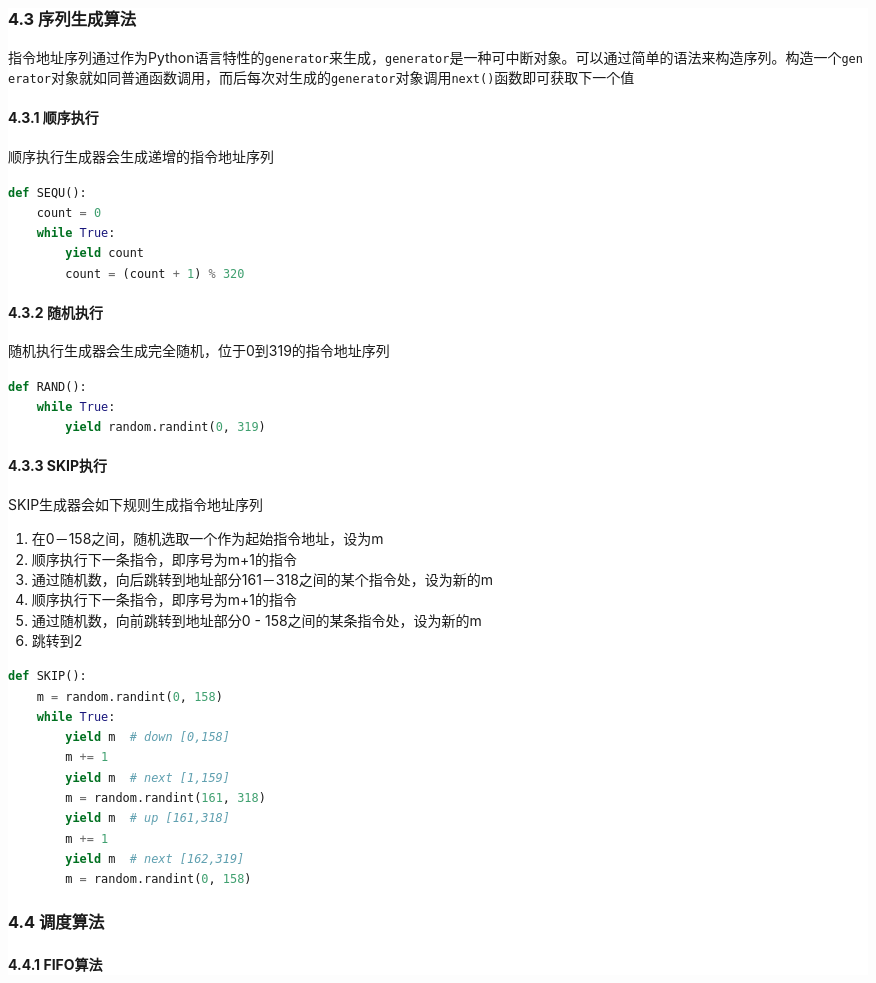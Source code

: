 ### 4.3 序列生成算法

​	指令地址序列通过作为Python语言特性的`generator`来生成，`generator`是一种可中断对象。可以通过简单的语法来构造序列。构造一个`generator`对象就如同普通函数调用，而后每次对生成的`generator`对象调用`next()`函数即可获取下一个值

#### 4.3.1 顺序执行

顺序执行生成器会生成递增的指令地址序列

```python
def SEQU():
    count = 0
    while True:
        yield count
        count = (count + 1) % 320
```

#### 4.3.2 随机执行

随机执行生成器会生成完全随机，位于0到319的指令地址序列

```python
def RAND():
    while True:
        yield random.randint(0, 319)
```

#### 4.3.3 SKIP执行

SKIP生成器会如下规则生成指令地址序列

1. 在0－158之间，随机选取一个作为起始指令地址，设为m
2. 顺序执行下一条指令，即序号为m+1的指令
3. 通过随机数，向后跳转到地址部分161－318之间的某个指令处，设为新的m
4. 顺序执行下一条指令，即序号为m+1的指令
5. 通过随机数，向前跳转到地址部分0 - 158之间的某条指令处，设为新的m
6. 跳转到2

```python
def SKIP():
    m = random.randint(0, 158)
    while True:
        yield m  # down [0,158]
        m += 1
        yield m  # next [1,159]
        m = random.randint(161, 318)
        yield m  # up [161,318]
        m += 1
        yield m  # next [162,319]
        m = random.randint(0, 158)
```

### 4.4 调度算法

#### 4.4.1 FIFO算法
